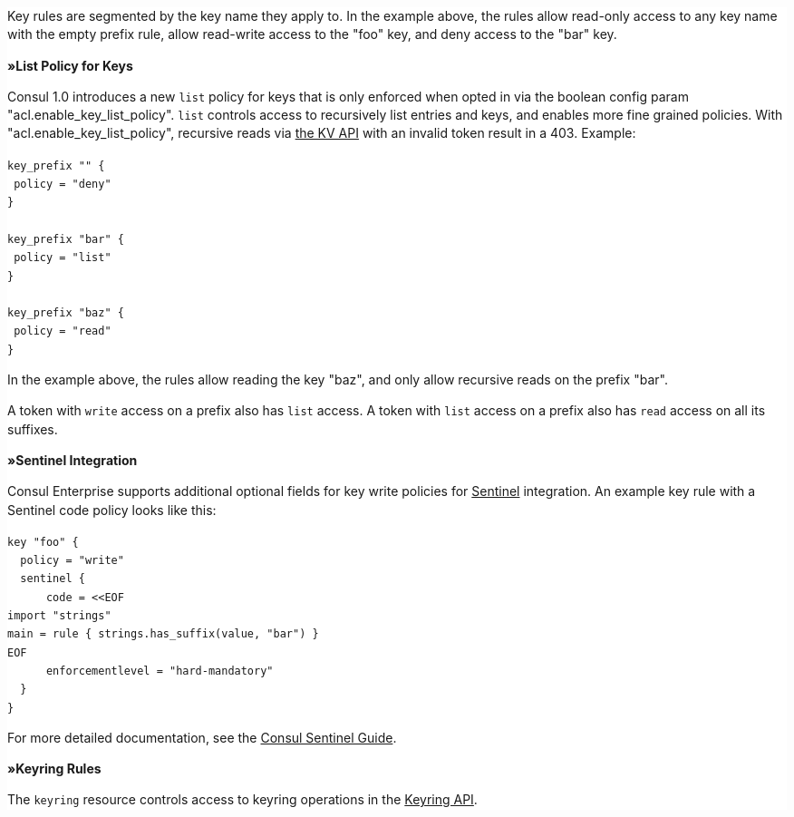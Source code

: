 Key rules are segmented by the key name they apply to. In the example above, the rules allow read-only access to any key name with the empty prefix rule, allow read-write access to the "foo" key, and deny access to the "bar" key.

**»List Policy for Keys**

Consul 1.0 introduces a new `list` policy for keys that is only enforced when opted in via the boolean config param "acl.enable\_key\_list\_policy". `list` controls access to recursively list entries and keys, and enables more fine grained policies. With "acl.enable\_key\_list\_policy", recursive reads via [the KV API](https://www.consul.io/api/kv.html#recurse) with an invalid token result in a 403. Example:

```text
key_prefix "" {
 policy = "deny"
}

key_prefix "bar" {
 policy = "list"
}

key_prefix "baz" {
 policy = "read"
}
```

In the example above, the rules allow reading the key "baz", and only allow recursive reads on the prefix "bar".

A token with `write` access on a prefix also has `list` access. A token with `list` access on a prefix also has `read` access on all its suffixes.

**»Sentinel Integration**

Consul Enterprise supports additional optional fields for key write policies for [Sentinel](https://docs.hashicorp.com/sentinel/app/consul/) integration. An example key rule with a Sentinel code policy looks like this:

```text
key "foo" {
  policy = "write"
  sentinel {
      code = <<EOF
import "strings"
main = rule { strings.has_suffix(value, "bar") }
EOF
      enforcementlevel = "hard-mandatory"
  }
}
```

For more detailed documentation, see the [Consul Sentinel Guide](https://www.consul.io/docs/guides/sentinel.html).

**»Keyring Rules**

The `keyring` resource controls access to keyring operations in the [Keyring API](https://www.consul.io/api/operator/keyring.html).
